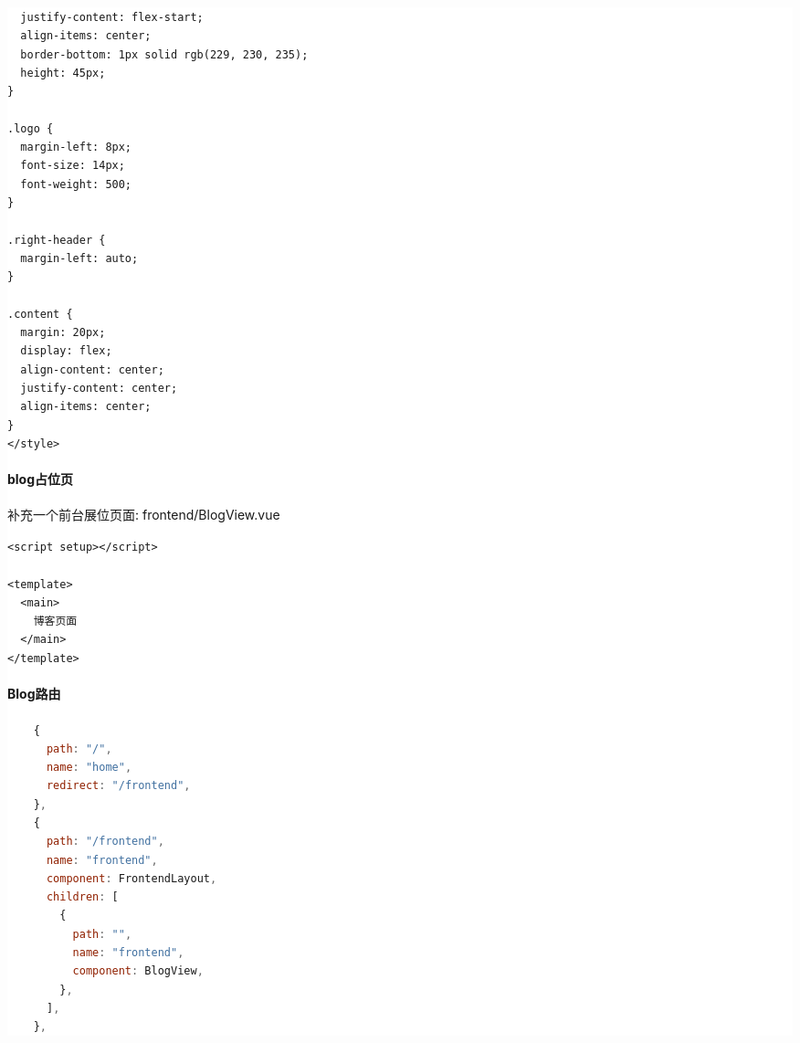 ```vue
  justify-content: flex-start;
  align-items: center;
  border-bottom: 1px solid rgb(229, 230, 235);
  height: 45px;
}

.logo {
  margin-left: 8px;
  font-size: 14px;
  font-weight: 500;
}

.right-header {
  margin-left: auto;
}

.content {
  margin: 20px;
  display: flex;
  align-content: center;
  justify-content: center;
  align-items: center;
}
</style>
```

#### blog占位页

补充一个前台展位页面: frontend/BlogView.vue
```vue
<script setup></script>

<template>
  <main>
    博客页面
  </main>
</template>
```

#### Blog路由

```js
    {
      path: "/",
      name: "home",
      redirect: "/frontend",
    },
    {
      path: "/frontend",
      name: "frontend",
      component: FrontendLayout,
      children: [
        {
          path: "",
          name: "frontend",
          component: BlogView,
        },
      ],
    },
```
